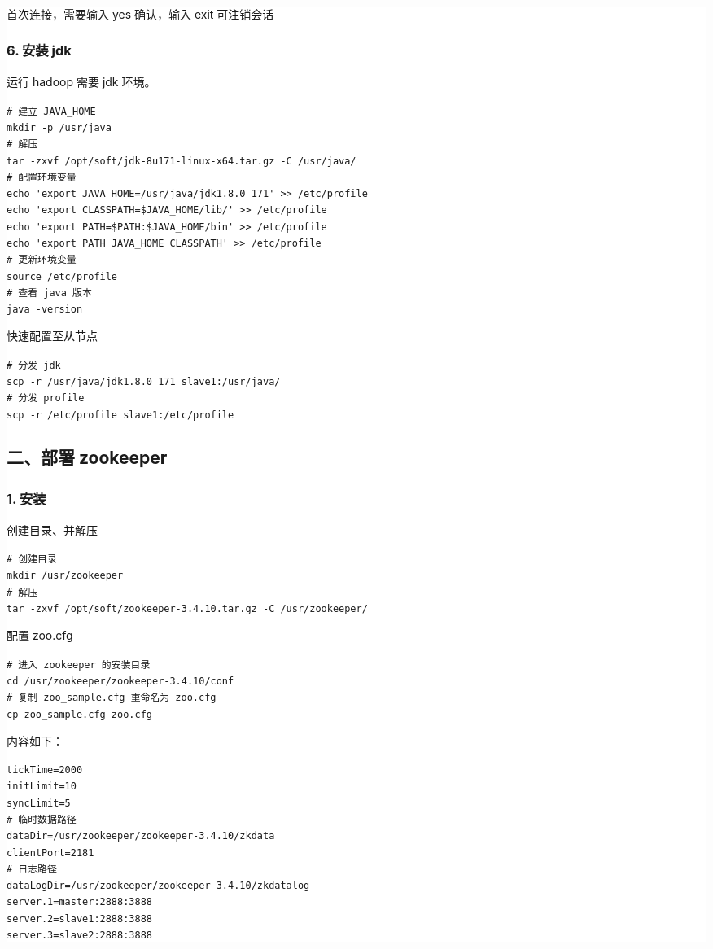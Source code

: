 首次连接，需要输入 yes 确认，输入 exit 可注销会话

### 6. 安装 jdk

运行 hadoop 需要 jdk 环境。

```shell
# 建立 JAVA_HOME
mkdir -p /usr/java
# 解压
tar -zxvf /opt/soft/jdk-8u171-linux-x64.tar.gz -C /usr/java/
# 配置环境变量
echo 'export JAVA_HOME=/usr/java/jdk1.8.0_171' >> /etc/profile
echo 'export CLASSPATH=$JAVA_HOME/lib/' >> /etc/profile
echo 'export PATH=$PATH:$JAVA_HOME/bin' >> /etc/profile
echo 'export PATH JAVA_HOME CLASSPATH' >> /etc/profile
# 更新环境变量
source /etc/profile
# 查看 java 版本
java -version
```

快速配置至从节点

```shell
# 分发 jdk
scp -r /usr/java/jdk1.8.0_171 slave1:/usr/java/
# 分发 profile
scp -r /etc/profile slave1:/etc/profile
```

## 二、部署 zookeeper

### 1. 安装

创建目录、并解压

```shell
# 创建目录
mkdir /usr/zookeeper
# 解压
tar -zxvf /opt/soft/zookeeper-3.4.10.tar.gz -C /usr/zookeeper/
```

配置 zoo.cfg 

```shell
# 进入 zookeeper 的安装目录
cd /usr/zookeeper/zookeeper-3.4.10/conf
# 复制 zoo_sample.cfg 重命名为 zoo.cfg
cp zoo_sample.cfg zoo.cfg
```

内容如下：

```wiki
tickTime=2000 
initLimit=10 
syncLimit=5 
# 临时数据路径
dataDir=/usr/zookeeper/zookeeper-3.4.10/zkdata 
clientPort=2181 
# 日志路径
dataLogDir=/usr/zookeeper/zookeeper-3.4.10/zkdatalog 
server.1=master:2888:3888 
server.2=slave1:2888:3888 
server.3=slave2:2888:3888
```
